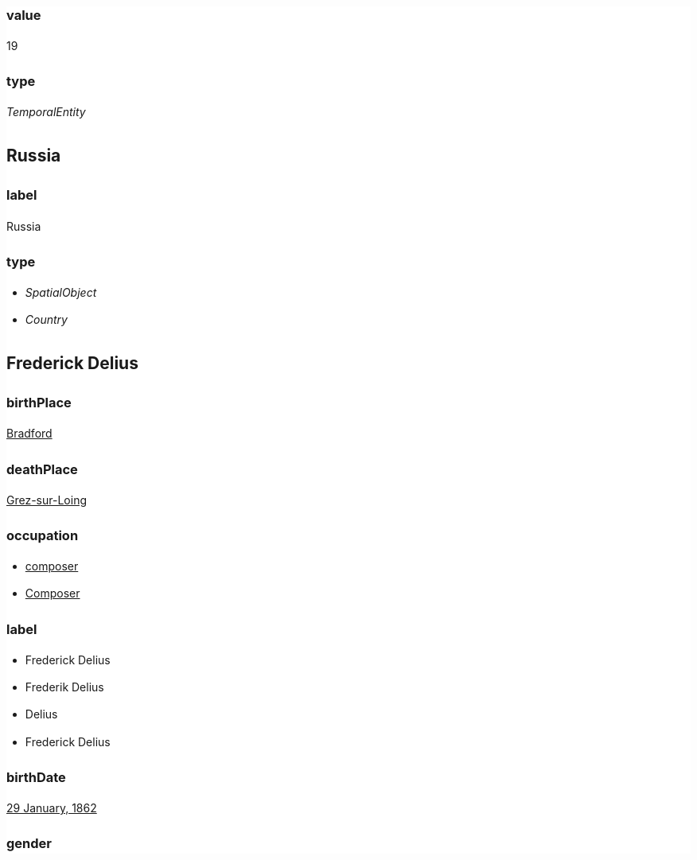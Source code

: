 ### value


19

### type


*TemporalEntity*

## Russia

### label


Russia

### type

 - *SpatialObject*

 - *Country*

## Frederick Delius

### birthPlace


[Bradford](#Bradford)

### deathPlace


[Grez-sur-Loing](#Grez-sur-Loing)

### occupation

 - [composer](#composer)

 - [Composer](#Composer)

### label

 - Frederick Delius

 - Frederik Delius

 - Delius

 - Frederick Delius

### birthDate


[29 January, 1862](#29-January-1862)

### gender

